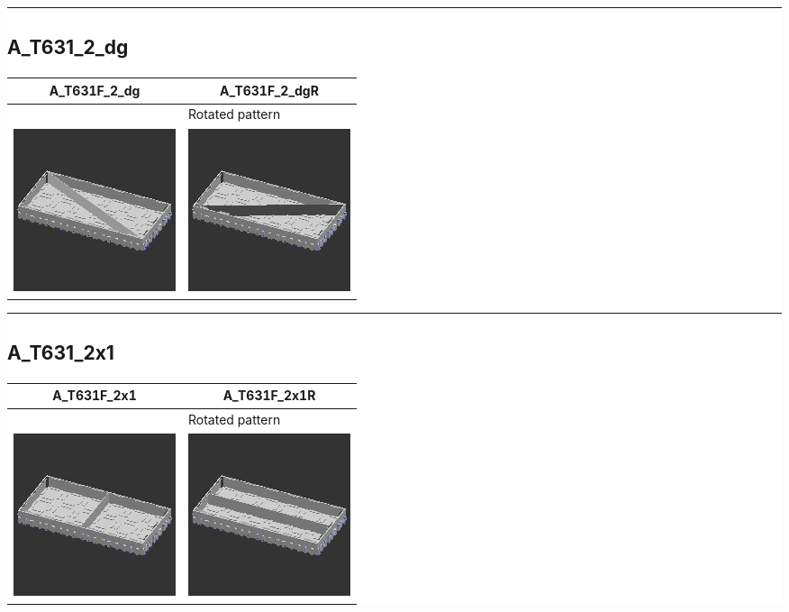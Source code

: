 
---
## A_T631_2_dg
| **A_T631F_2_dg** | **A_T631F_2_dgR** | 
| --- | --- | 
|  | Rotated pattern | 
| ![preview](png/A_T631F_2_dg.png) | ![preview](png/A_T631F_2_dgR.png) | 


---
## A_T631_2x1
| **A_T631F_2x1** | **A_T631F_2x1R** | 
| --- | --- | 
|  | Rotated pattern | 
| ![preview](png/A_T631F_2x1.png) | ![preview](png/A_T631F_2x1R.png) | 
